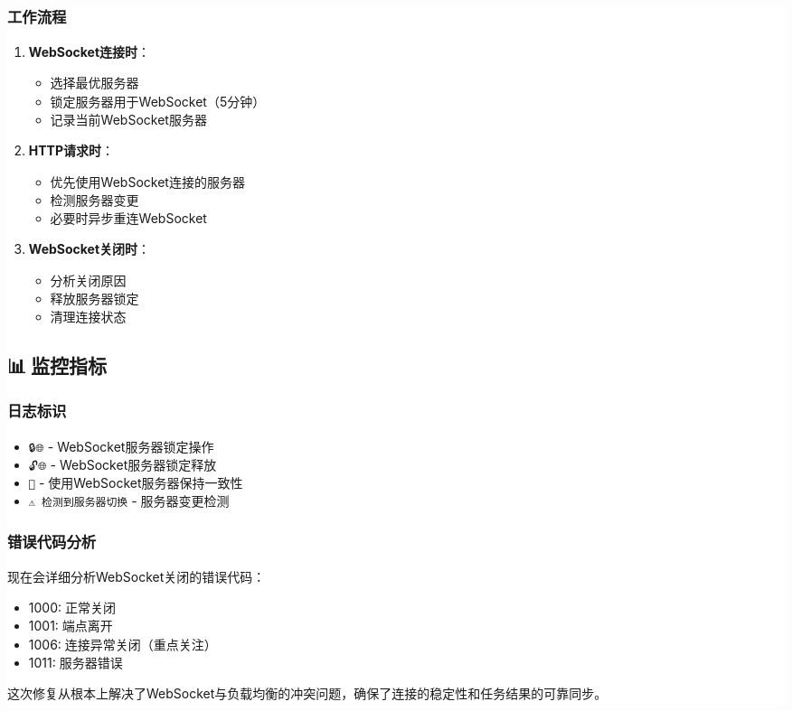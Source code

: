### 工作流程

1. **WebSocket连接时**：
   - 选择最优服务器
   - 锁定服务器用于WebSocket（5分钟）
   - 记录当前WebSocket服务器

2. **HTTP请求时**：
   - 优先使用WebSocket连接的服务器
   - 检测服务器变更
   - 必要时异步重连WebSocket

3. **WebSocket关闭时**：
   - 分析关闭原因
   - 释放服务器锁定
   - 清理连接状态

## 📊 监控指标

### 日志标识

- `🔒🌐` - WebSocket服务器锁定操作
- `🔓🌐` - WebSocket服务器锁定释放
- `🔗` - 使用WebSocket服务器保持一致性
- `⚠️ 检测到服务器切换` - 服务器变更检测

### 错误代码分析

现在会详细分析WebSocket关闭的错误代码：
- 1000: 正常关闭
- 1001: 端点离开
- 1006: 连接异常关闭（重点关注）
- 1011: 服务器错误

这次修复从根本上解决了WebSocket与负载均衡的冲突问题，确保了连接的稳定性和任务结果的可靠同步。

